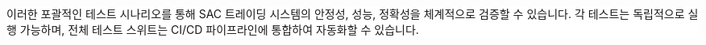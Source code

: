 이러한 포괄적인 테스트 시나리오를 통해 SAC 트레이딩 시스템의 안정성, 성능, 정확성을 체계적으로 검증할 수 있습니다. 각 테스트는 독립적으로 실행 가능하며, 전체 테스트 스위트는 CI/CD 파이프라인에 통합하여 자동화할 수 있습니다.
